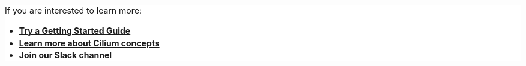 If you are interested to learn more:

- **[Try a Getting Started Guide](http://docs.cilium.io/en/stable/gettingstarted/)**
- **[Learn more about Cilium concepts](http://docs.cilium.io/en/stable/concepts/)**
- **[Join our Slack channel](https://cilium.io/slack)**
